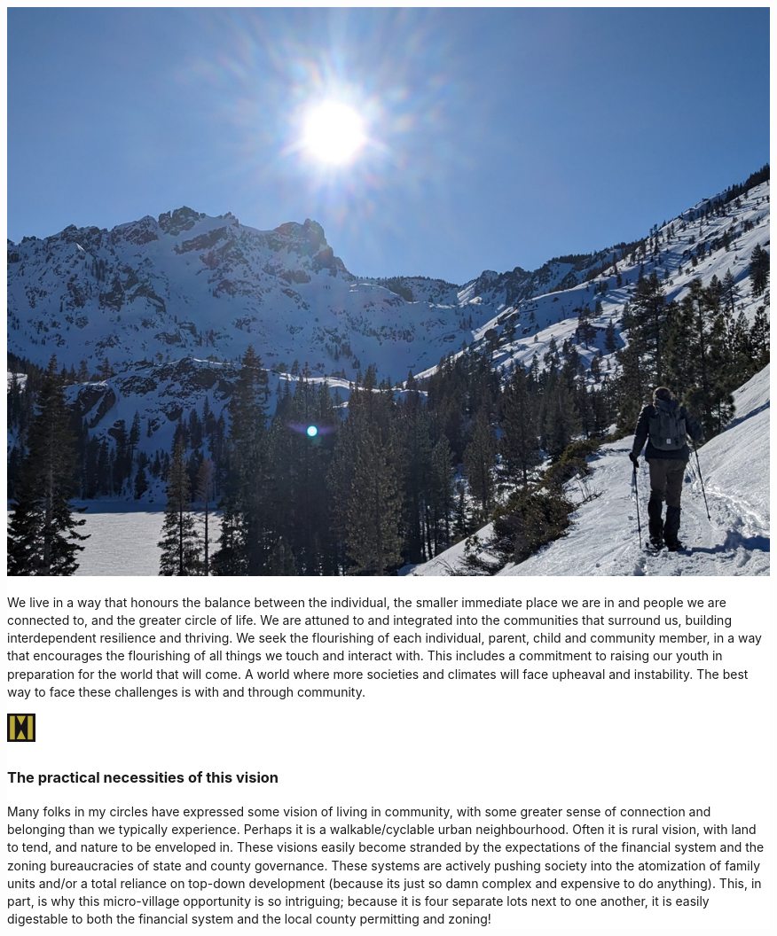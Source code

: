 ![break](img/snow-shoe.jpg)

We live in a way that honours the balance between the individual, the smaller immediate place we are in and people we are connected to, and the greater circle of life. We are attuned to and integrated into the communities that surround us, building interdependent resilience and thriving. We seek the flourishing of each individual, parent, child and community member, in a way that encourages the flourishing of all things we touch and interact with. This includes a commitment to raising our youth in preparation for the world that will come. A world where more societies and climates will face upheaval and instability. The best way to face these challenges is with and through community.

![break](../img/icon.jpg)

### The practical necessities of this vision
Many folks in my circles have expressed some vision of living in community, with some greater sense of connection and belonging than we typically experience. Perhaps it is a walkable/cyclable urban neighbourhood. Often it is rural vision, with land to tend, and nature to be enveloped in. These visions easily become stranded by the expectations of the financial system and the zoning bureaucracies of state and county governance. These systems are actively pushing society into the atomization of family units and/or a total reliance on top-down development (because its just so damn complex and expensive to do anything). This, in part, is why this micro-village opportunity is so intriguing; because it is four separate lots next to one another, it is easily digestable to both the financial system and the local county permitting and zoning!
